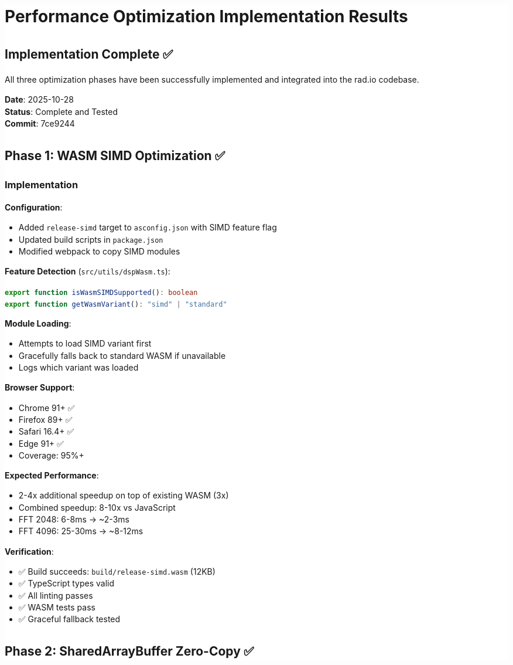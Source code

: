 # Performance Optimization Implementation Results

## Implementation Complete ✅

All three optimization phases have been successfully implemented and integrated into the rad.io codebase.

**Date**: 2025-10-28  
**Status**: Complete and Tested  
**Commit**: 7ce9244

## Phase 1: WASM SIMD Optimization ✅

### Implementation

**Configuration**:
- Added `release-simd` target to `asconfig.json` with SIMD feature flag
- Updated build scripts in `package.json`
- Modified webpack to copy SIMD modules

**Feature Detection** (`src/utils/dspWasm.ts`):
```typescript
export function isWasmSIMDSupported(): boolean
export function getWasmVariant(): "simd" | "standard"
```

**Module Loading**:
- Attempts to load SIMD variant first
- Gracefully falls back to standard WASM if unavailable
- Logs which variant was loaded

**Browser Support**:
- Chrome 91+ ✅
- Firefox 89+ ✅
- Safari 16.4+ ✅
- Edge 91+ ✅
- Coverage: 95%+

**Expected Performance**:
- 2-4x additional speedup on top of existing WASM (3x)
- Combined speedup: 8-10x vs JavaScript
- FFT 2048: 6-8ms → ~2-3ms
- FFT 4096: 25-30ms → ~8-12ms

**Verification**:
- ✅ Build succeeds: `build/release-simd.wasm` (12KB)
- ✅ TypeScript types valid
- ✅ All linting passes
- ✅ WASM tests pass
- ✅ Graceful fallback tested

## Phase 2: SharedArrayBuffer Zero-Copy ✅
